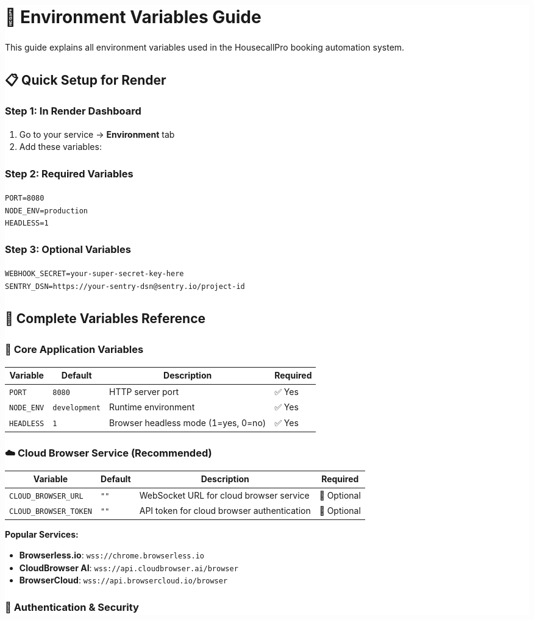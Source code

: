 # 🔧 Environment Variables Guide

This guide explains all environment variables used in the HousecallPro booking automation system.

## 📋 Quick Setup for Render

### Step 1: In Render Dashboard
1. Go to your service → **Environment** tab
2. Add these variables:

### Step 2: Required Variables
```
PORT=8080
NODE_ENV=production  
HEADLESS=1
```

### Step 3: Optional Variables
```
WEBHOOK_SECRET=your-super-secret-key-here
SENTRY_DSN=https://your-sentry-dsn@sentry.io/project-id
```

## 📖 Complete Variables Reference

### 🚀 **Core Application Variables**

| Variable | Default | Description | Required |
|----------|---------|-------------|----------|
| `PORT` | `8080` | HTTP server port | ✅ Yes |
| `NODE_ENV` | `development` | Runtime environment | ✅ Yes |
| `HEADLESS` | `1` | Browser headless mode (1=yes, 0=no) | ✅ Yes |

### ☁️ **Cloud Browser Service (Recommended)**

| Variable | Default | Description | Required |
|----------|---------|-------------|----------|
| `CLOUD_BROWSER_URL` | `""` | WebSocket URL for cloud browser service | 🔶 Optional |
| `CLOUD_BROWSER_TOKEN` | `""` | API token for cloud browser authentication | 🔶 Optional |

**Popular Services:**
- **Browserless.io**: `wss://chrome.browserless.io` 
- **CloudBrowser AI**: `wss://api.cloudbrowser.ai/browser`
- **BrowserCloud**: `wss://api.browsercloud.io/browser`

### 🔐 **Authentication & Security**
